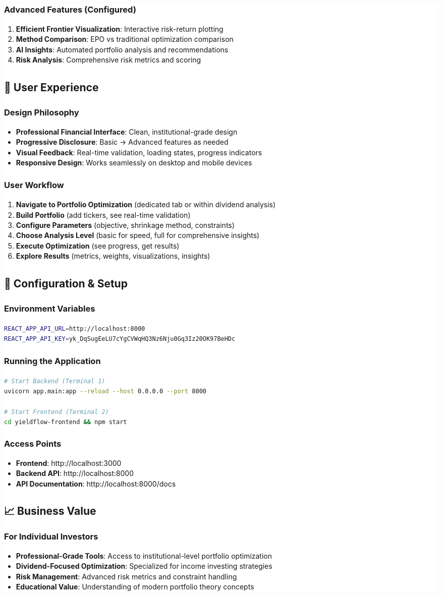 ### Advanced Features (Configured)
1. **Efficient Frontier Visualization**: Interactive risk-return plotting
2. **Method Comparison**: EPO vs traditional optimization comparison
3. **AI Insights**: Automated portfolio analysis and recommendations
4. **Risk Analysis**: Comprehensive risk metrics and scoring

## 🎨 User Experience

### Design Philosophy
- **Professional Financial Interface**: Clean, institutional-grade design
- **Progressive Disclosure**: Basic → Advanced features as needed
- **Visual Feedback**: Real-time validation, loading states, progress indicators
- **Responsive Design**: Works seamlessly on desktop and mobile devices

### User Workflow
1. **Navigate to Portfolio Optimization** (dedicated tab or within dividend analysis)
2. **Build Portfolio** (add tickers, see real-time validation)
3. **Configure Parameters** (objective, shrinkage method, constraints)
4. **Choose Analysis Level** (basic for speed, full for comprehensive insights)
5. **Execute Optimization** (see progress, get results)
6. **Explore Results** (metrics, weights, visualizations, insights)

## 🔧 Configuration & Setup

### Environment Variables
```bash
REACT_APP_API_URL=http://localhost:8000
REACT_APP_API_KEY=yk_DqSugEeLU7cYgCVWqHQ3Nz6Nju0Gq3Iz20OK97BeHDc
```

### Running the Application
```bash
# Start Backend (Terminal 1)
uvicorn app.main:app --reload --host 0.0.0.0 --port 8000

# Start Frontend (Terminal 2)  
cd yieldflow-frontend && npm start
```

### Access Points
- **Frontend**: http://localhost:3000
- **Backend API**: http://localhost:8000
- **API Documentation**: http://localhost:8000/docs

## 📈 Business Value

### For Individual Investors
- **Professional-Grade Tools**: Access to institutional-level portfolio optimization
- **Dividend-Focused Optimization**: Specialized for income investing strategies
- **Risk Management**: Advanced risk metrics and constraint handling
- **Educational Value**: Understanding of modern portfolio theory concepts
